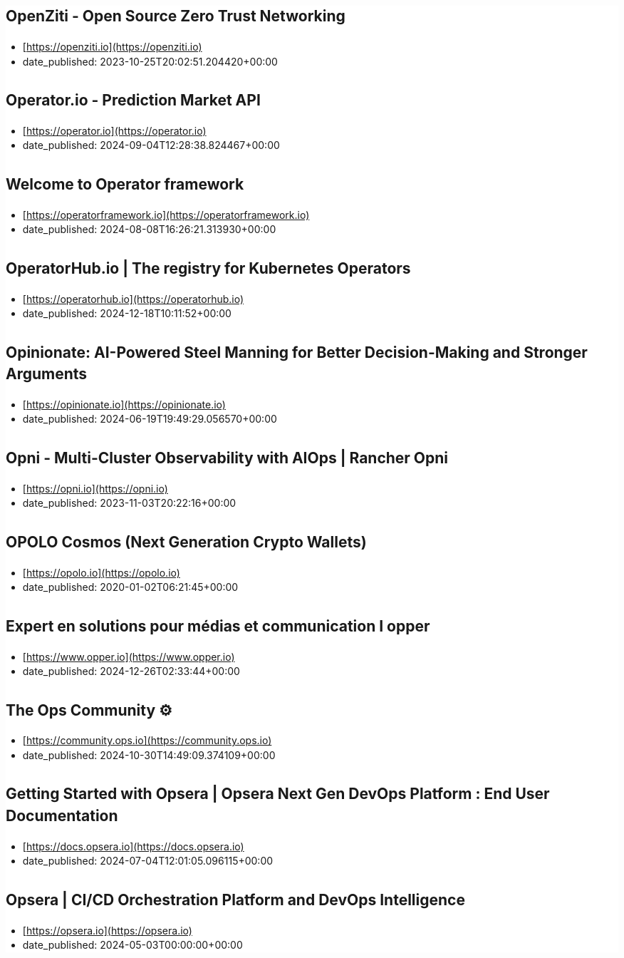  ## OpenZiti - Open Source Zero Trust Networking
 - [https://openziti.io](https://openziti.io)
 - date_published: 2023-10-25T20:02:51.204420+00:00

 ## Operator.io - Prediction Market API
 - [https://operator.io](https://operator.io)
 - date_published: 2024-09-04T12:28:38.824467+00:00

 ## Welcome to Operator framework
 - [https://operatorframework.io](https://operatorframework.io)
 - date_published: 2024-08-08T16:26:21.313930+00:00

 ## OperatorHub.io | The registry for Kubernetes Operators
 - [https://operatorhub.io](https://operatorhub.io)
 - date_published: 2024-12-18T10:11:52+00:00

 ## Opinionate: AI-Powered Steel Manning for Better Decision-Making and Stronger Arguments
 - [https://opinionate.io](https://opinionate.io)
 - date_published: 2024-06-19T19:49:29.056570+00:00

 ## Opni - Multi-Cluster Observability with AIOps | Rancher Opni
 - [https://opni.io](https://opni.io)
 - date_published: 2023-11-03T20:22:16+00:00

 ## OPOLO Cosmos (Next Generation Crypto Wallets)
 - [https://opolo.io](https://opolo.io)
 - date_published: 2020-01-02T06:21:45+00:00

 ## Expert en solutions pour médias et communication I opper
 - [https://www.opper.io](https://www.opper.io)
 - date_published: 2024-12-26T02:33:44+00:00

 ## The Ops Community ⚙️
 - [https://community.ops.io](https://community.ops.io)
 - date_published: 2024-10-30T14:49:09.374109+00:00

 ## Getting Started with Opsera | Opsera Next Gen DevOps Platform : End User Documentation
 - [https://docs.opsera.io](https://docs.opsera.io)
 - date_published: 2024-07-04T12:01:05.096115+00:00

 ## Opsera | CI/CD Orchestration Platform and DevOps Intelligence
 - [https://opsera.io](https://opsera.io)
 - date_published: 2024-05-03T00:00:00+00:00

